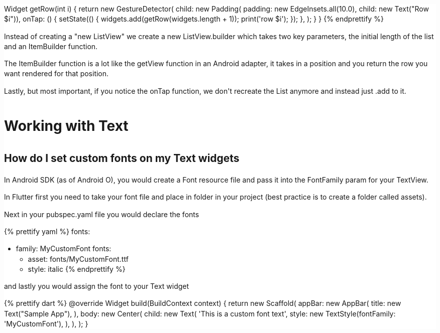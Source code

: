   Widget getRow(int i) {
    return new GestureDetector(
      child: new Padding(
          padding: new EdgeInsets.all(10.0),
          child: new Text("Row $i")),
      onTap: () {
        setState(() {
          widgets.add(getRow(widgets.length + 1));
          print('row $i');
        });
      },
    );
  }
}
{% endprettify %}

Instead of creating a "new ListView" we create a new ListView.builder which
takes two key parameters, the initial length of the list and an ItemBuilder
function.

The ItemBuilder function is a lot like the getView function in an Android
adapter, it takes in a position and you return the row you want rendered for
that position.

Lastly, but most important, if you notice the onTap function, we don't recreate
the List anymore and instead just .add to it.



# Working with Text

## How do I set custom fonts on my Text widgets

In Android SDK (as of Android O), you would create a Font resource file and
pass it into the FontFamily param for your TextView.

In Flutter first you need to take your font file and place in folder in your
project (best practice is to create a folder called assets).

Next in your pubspec.yaml file you would declare the fonts


{% prettify yaml %}
fonts:
   - family: MyCustomFont
     fonts:
       - asset: fonts/MyCustomFont.ttf
       - style: italic
           {% endprettify %}

and lastly you would assign the font to your Text widget


{% prettify dart %}
@override
Widget build(BuildContext context) {
  return new Scaffold(
    appBar: new AppBar(
      title: new Text("Sample App"),
    ),
    body: new Center(
      child: new Text(
        'This is a custom font text',
        style: new TextStyle(fontFamily: 'MyCustomFont'),
      ),
    ),
  );
}